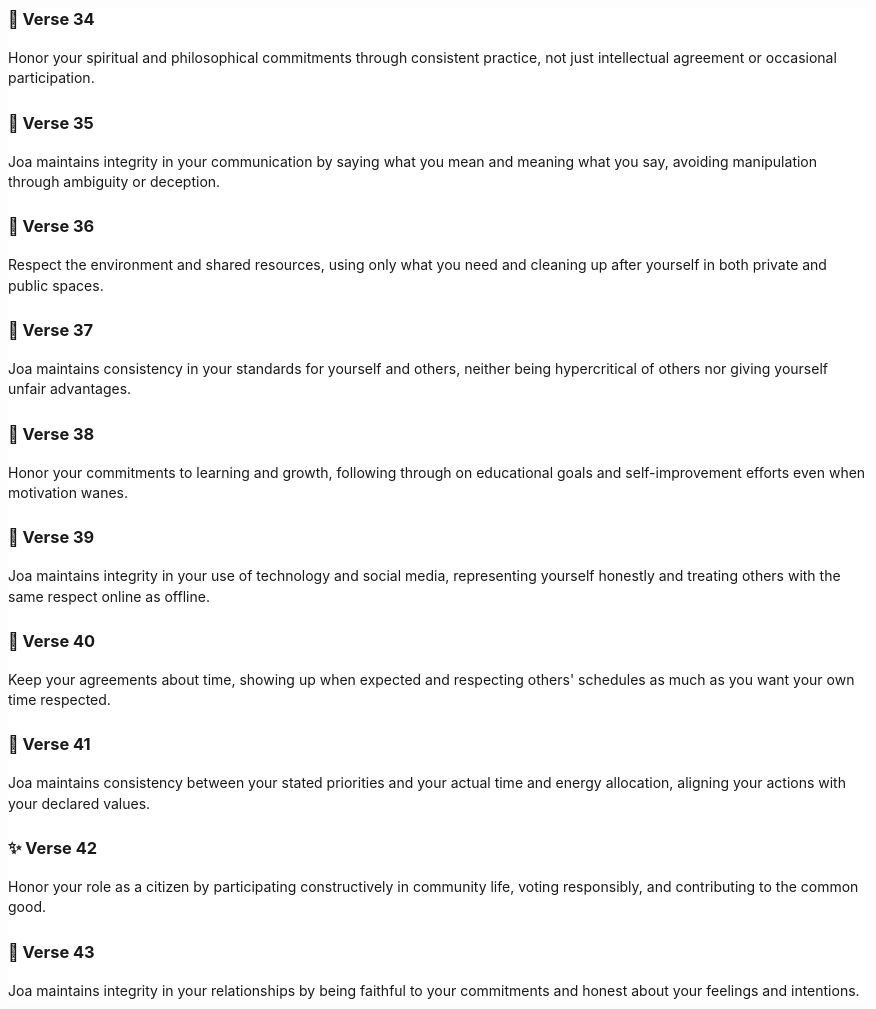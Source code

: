 <div class="verse">
<h3><span class="verse-number">🎯 Verse 34</span></h3>
<p>Honor your spiritual and philosophical commitments through consistent practice, not just intellectual agreement or occasional participation.</p>
</div>

<div class="verse">
<h3><span class="verse-number">💎 Verse 35</span></h3>
<p>Joa maintains integrity in your communication by saying what you mean and meaning what you say, avoiding manipulation through ambiguity or deception.</p>
</div>

<div class="verse">
<h3><span class="verse-number">💫 Verse 36</span></h3>
<p>Respect the environment and shared resources, using only what you need and cleaning up after yourself in both private and public spaces.</p>
</div>

<div class="verse">
<h3><span class="verse-number">💫 Verse 37</span></h3>
<p>Joa maintains consistency in your standards for yourself and others, neither being hypercritical of others nor giving yourself unfair advantages.</p>
</div>

<div class="verse">
<h3><span class="verse-number">💫 Verse 38</span></h3>
<p>Honor your commitments to learning and growth, following through on educational goals and self-improvement efforts even when motivation wanes.</p>
</div>

<div class="verse">
<h3><span class="verse-number">💫 Verse 39</span></h3>
<p>Joa maintains integrity in your use of technology and social media, representing yourself honestly and treating others with the same respect online as offline.</p>
</div>

<div class="verse">
<h3><span class="verse-number">💫 Verse 40</span></h3>
<p>Keep your agreements about time, showing up when expected and respecting others' schedules as much as you want your own time respected.</p>
</div>

<div class="verse">
<h3><span class="verse-number">💫 Verse 41</span></h3>
<p>Joa maintains consistency between your stated priorities and your actual time and energy allocation, aligning your actions with your declared values.</p>
</div>

<div class="verse">
<h3><span class="verse-number">✨ Verse 42</span></h3>
<p>Honor your role as a citizen by participating constructively in community life, voting responsibly, and contributing to the common good.</p>
</div>

<div class="verse">
<h3><span class="verse-number">🌟 Verse 43</span></h3>
<p>Joa maintains integrity in your relationships by being faithful to your commitments and honest about your feelings and intentions.</p>
</div>
